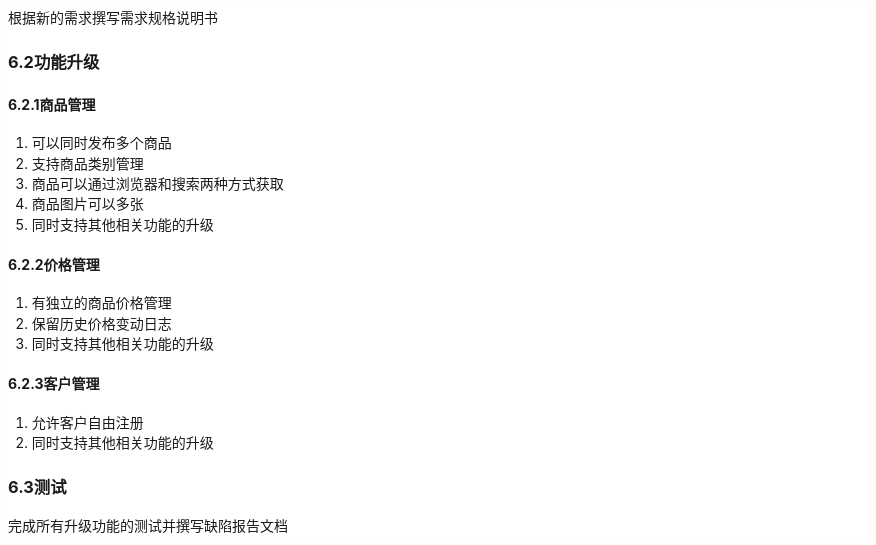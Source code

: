根据新的需求撰写需求规格说明书

<h3 id="st">6.2功能升级</h3>

<h4 id="sto">6.2.1商品管理</h4>

1. 可以同时发布多个商品
2. 支持商品类别管理
3. 商品可以通过浏览器和搜索两种方式获取
4. 商品图片可以多张
5. 同时支持其他相关功能的升级

<h4 id="stt">6.2.2价格管理</h4>

1. 有独立的商品价格管理
2. 保留历史价格变动日志
3. 同时支持其他相关功能的升级

<h4 id="stth">6.2.3客户管理</h4>

1. 允许客户自由注册
2. 同时支持其他相关功能的升级

<h3 id="sth">6.3测试</h3>

完成所有升级功能的测试并撰写缺陷报告文档







